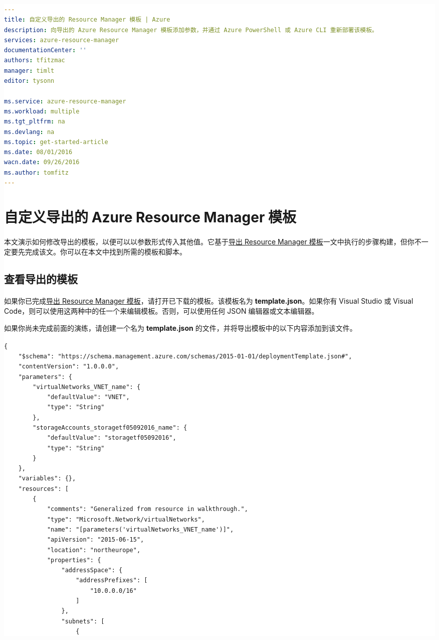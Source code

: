 ```yaml
---
title: 自定义导出的 Resource Manager 模板 | Azure
description: 向导出的 Azure Resource Manager 模板添加参数，并通过 Azure PowerShell 或 Azure CLI 重新部署该模板。
services: azure-resource-manager
documentationCenter: ''
authors: tfitzmac
manager: timlt
editor: tysonn

ms.service: azure-resource-manager
ms.workload: multiple
ms.tgt_pltfrm: na
ms.devlang: na
ms.topic: get-started-article
ms.date: 08/01/2016
wacn.date: 09/26/2016
ms.author: tomfitz
---
```


# 自定义导出的 Azure Resource Manager 模板

本文演示如何修改导出的模板，以便可以以参数形式传入其他值。它基于[导出 Resource Manager 模板](./azure-resource-manager/resource-manager-export-template.md)一文中执行的步骤构建，但你不一定要先完成该文。你可以在本文中找到所需的模板和脚本。

## 查看导出的模板

如果你已完成[导出 Resource Manager 模板](./azure-resource-manager/resource-manager-export-template.md)，请打开已下载的模板。该模板名为 **template.json**。如果你有 Visual Studio 或 Visual Code，则可以使用这两种中的任一个来编辑模板。否则，可以使用任何 JSON 编辑器或文本编辑器。

如果你尚未完成前面的演练，请创建一个名为 **template.json** 的文件，并将导出模板中的以下内容添加到该文件。

```
{
    "$schema": "https://schema.management.azure.com/schemas/2015-01-01/deploymentTemplate.json#",
    "contentVersion": "1.0.0.0",
    "parameters": {
        "virtualNetworks_VNET_name": {
            "defaultValue": "VNET",
            "type": "String"
        },
        "storageAccounts_storagetf05092016_name": {
            "defaultValue": "storagetf05092016",
            "type": "String"
        }
    },
    "variables": {},
    "resources": [
        {
            "comments": "Generalized from resource in walkthrough.",
            "type": "Microsoft.Network/virtualNetworks",
            "name": "[parameters('virtualNetworks_VNET_name')]",
            "apiVersion": "2015-06-15",
            "location": "northeurope",
            "properties": {
                "addressSpace": {
                    "addressPrefixes": [
                        "10.0.0.0/16"
                    ]
                },
                "subnets": [
                    {
```